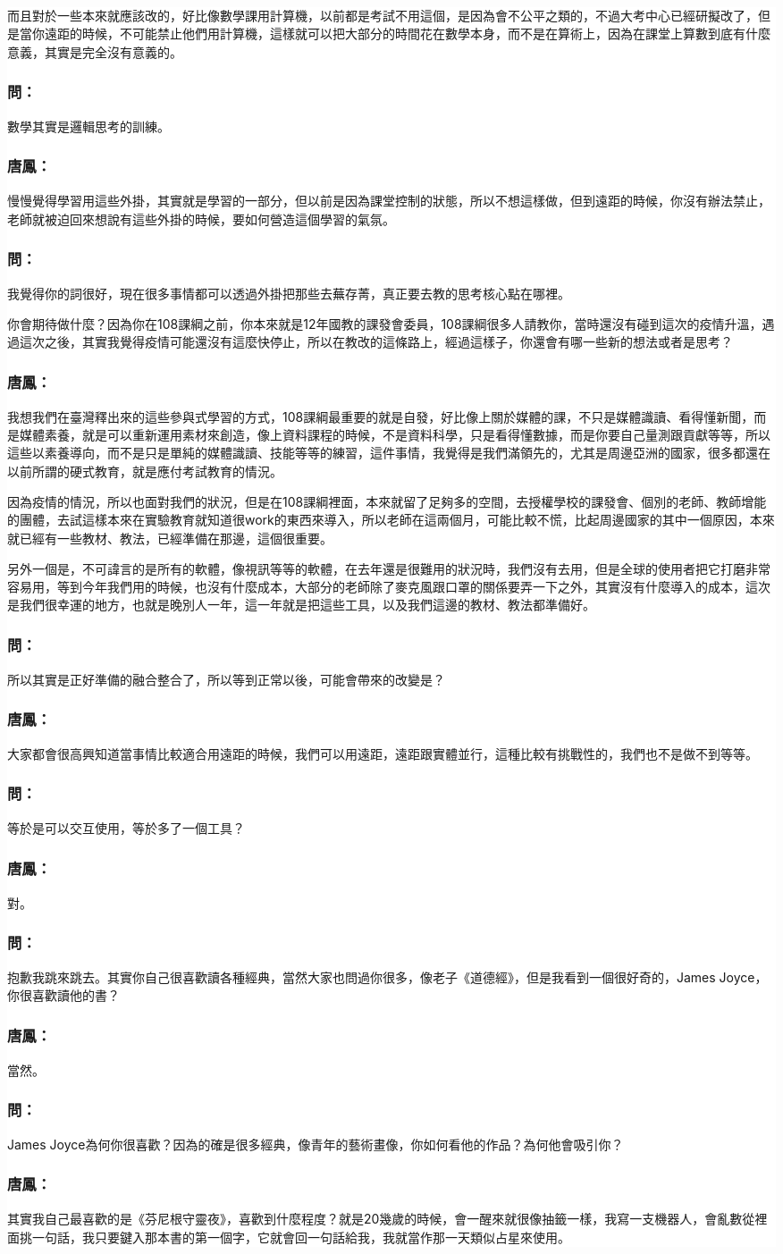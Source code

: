 而且對於一些本來就應該改的，好比像數學課用計算機，以前都是考試不用這個，是因為會不公平之類的，不過大考中心已經研擬改了，但是當你遠距的時候，不可能禁止他們用計算機，這樣就可以把大部分的時間花在數學本身，而不是在算術上，因為在課堂上算數到底有什麼意義，其實是完全沒有意義的。

### 問：
數學其實是邏輯思考的訓練。

### 唐鳳：
慢慢覺得學習用這些外掛，其實就是學習的一部分，但以前是因為課堂控制的狀態，所以不想這樣做，但到遠距的時候，你沒有辦法禁止，老師就被迫回來想說有這些外掛的時候，要如何營造這個學習的氣氛。

### 問：
我覺得你的詞很好，現在很多事情都可以透過外掛把那些去蕪存菁，真正要去教的思考核心點在哪裡。

你會期待做什麼？因為你在108課綱之前，你本來就是12年國教的課發會委員，108課綱很多人請教你，當時還沒有碰到這次的疫情升溫，遇過這次之後，其實我覺得疫情可能還沒有這麼快停止，所以在教改的這條路上，經過這樣子，你還會有哪一些新的想法或者是思考？

### 唐鳳：
我想我們在臺灣釋出來的這些參與式學習的方式，108課綱最重要的就是自發，好比像上關於媒體的課，不只是媒體識讀、看得懂新聞，而是媒體素養，就是可以重新運用素材來創造，像上資料課程的時候，不是資料科學，只是看得懂數據，而是你要自己量測跟貢獻等等，所以這些以素養導向，而不是只是單純的媒體識讀、技能等等的練習，這件事情，我覺得是我們滿領先的，尤其是周邊亞洲的國家，很多都還在以前所謂的硬式教育，就是應付考試教育的情況。

因為疫情的情況，所以也面對我們的狀況，但是在108課綱裡面，本來就留了足夠多的空間，去授權學校的課發會、個別的老師、教師增能的團體，去試這樣本來在實驗教育就知道很work的東西來導入，所以老師在這兩個月，可能比較不慌，比起周邊國家的其中一個原因，本來就已經有一些教材、教法，已經準備在那邊，這個很重要。

另外一個是，不可諱言的是所有的軟體，像視訊等等的軟體，在去年還是很難用的狀況時，我們沒有去用，但是全球的使用者把它打磨非常容易用，等到今年我們用的時候，也沒有什麼成本，大部分的老師除了麥克風跟口罩的關係要弄一下之外，其實沒有什麼導入的成本，這次是我們很幸運的地方，也就是晚別人一年，這一年就是把這些工具，以及我們這邊的教材、教法都準備好。

### 問：
所以其實是正好準備的融合整合了，所以等到正常以後，可能會帶來的改變是？

### 唐鳳：
大家都會很高興知道當事情比較適合用遠距的時候，我們可以用遠距，遠距跟實體並行，這種比較有挑戰性的，我們也不是做不到等等。

### 問：
等於是可以交互使用，等於多了一個工具？

### 唐鳳：
對。

### 問：
抱歉我跳來跳去。其實你自己很喜歡讀各種經典，當然大家也問過你很多，像老子《道德經》，但是我看到一個很好奇的，James Joyce，你很喜歡讀他的書？

### 唐鳳：
當然。

### 問：
James Joyce為何你很喜歡？因為的確是很多經典，像青年的藝術畫像，你如何看他的作品？為何他會吸引你？

### 唐鳳：
其實我自己最喜歡的是《芬尼根守靈夜》，喜歡到什麼程度？就是20幾歲的時候，會一醒來就很像抽籤一樣，我寫一支機器人，會亂數從裡面挑一句話，我只要鍵入那本書的第一個字，它就會回一句話給我，我就當作那一天類似占星來使用。
